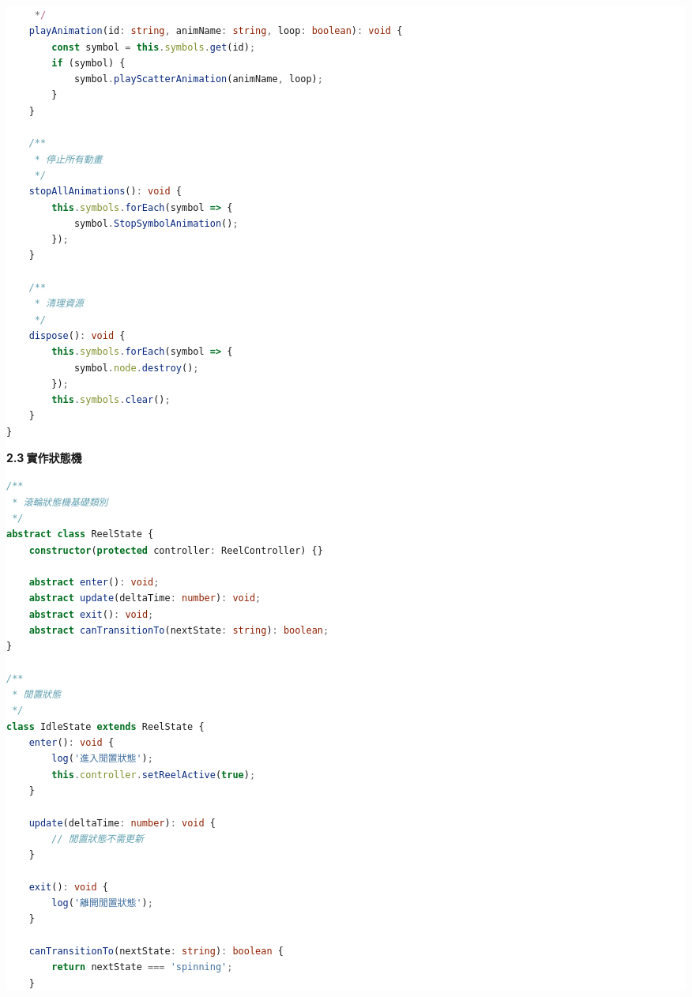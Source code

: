```typescript
     */
    playAnimation(id: string, animName: string, loop: boolean): void {
        const symbol = this.symbols.get(id);
        if (symbol) {
            symbol.playScatterAnimation(animName, loop);
        }
    }
    
    /**
     * 停止所有動畫
     */
    stopAllAnimations(): void {
        this.symbols.forEach(symbol => {
            symbol.StopSymbolAnimation();
        });
    }
    
    /**
     * 清理資源
     */
    dispose(): void {
        this.symbols.forEach(symbol => {
            symbol.node.destroy();
        });
        this.symbols.clear();
    }
}
```

**2.3 實作狀態機**

```typescript
/**
 * 滾輪狀態機基礎類別
 */
abstract class ReelState {
    constructor(protected controller: ReelController) {}
    
    abstract enter(): void;
    abstract update(deltaTime: number): void;
    abstract exit(): void;
    abstract canTransitionTo(nextState: string): boolean;
}

/**
 * 閒置狀態
 */
class IdleState extends ReelState {
    enter(): void {
        log('進入閒置狀態');
        this.controller.setReelActive(true);
    }
    
    update(deltaTime: number): void {
        // 閒置狀態不需更新
    }
    
    exit(): void {
        log('離開閒置狀態');
    }
    
    canTransitionTo(nextState: string): boolean {
        return nextState === 'spinning';
    }
```